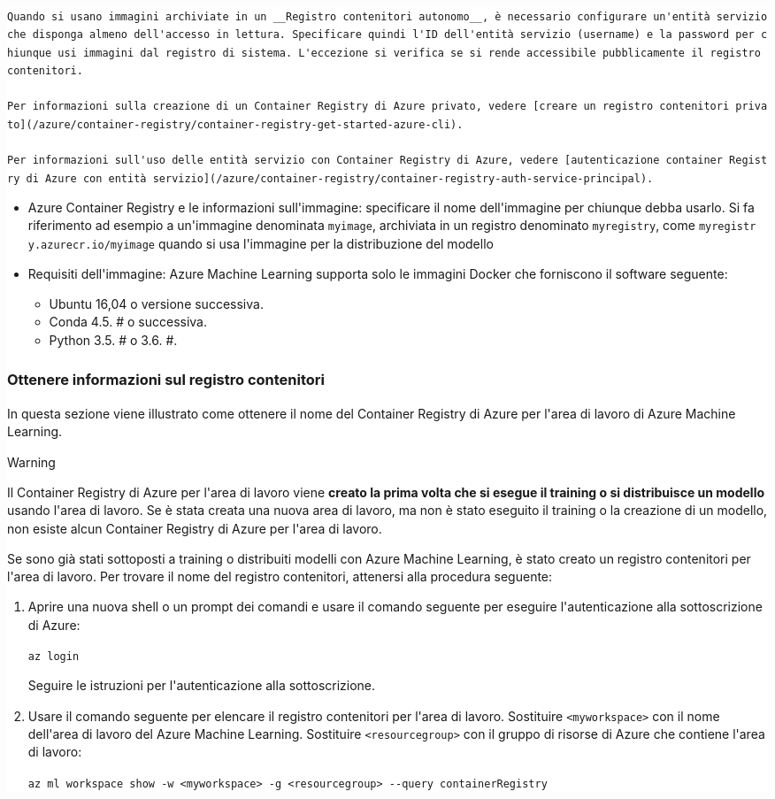     Quando si usano immagini archiviate in un __Registro contenitori autonomo__, è necessario configurare un'entità servizio che disponga almeno dell'accesso in lettura. Specificare quindi l'ID dell'entità servizio (username) e la password per chiunque usi immagini dal registro di sistema. L'eccezione si verifica se si rende accessibile pubblicamente il registro contenitori.

    Per informazioni sulla creazione di un Container Registry di Azure privato, vedere [creare un registro contenitori privato](/azure/container-registry/container-registry-get-started-azure-cli).

    Per informazioni sull'uso delle entità servizio con Container Registry di Azure, vedere [autenticazione container Registry di Azure con entità servizio](/azure/container-registry/container-registry-auth-service-principal).

* Azure Container Registry e le informazioni sull'immagine: specificare il nome dell'immagine per chiunque debba usarlo. Si fa riferimento ad esempio a un'immagine denominata `myimage`, archiviata in un registro denominato `myregistry`, come `myregistry.azurecr.io/myimage` quando si usa l'immagine per la distribuzione del modello

* Requisiti dell'immagine: Azure Machine Learning supporta solo le immagini Docker che forniscono il software seguente:

    * Ubuntu 16,04 o versione successiva.
    * Conda 4.5. # o successiva.
    * Python 3.5. # o 3.6. #.

<a id="getname"></a>

### <a name="get-container-registry-information"></a>Ottenere informazioni sul registro contenitori

In questa sezione viene illustrato come ottenere il nome del Container Registry di Azure per l'area di lavoro di Azure Machine Learning.

> [!WARNING]
> Il Container Registry di Azure per l'area di lavoro viene __creato la prima volta che si esegue il training o si distribuisce un modello__ usando l'area di lavoro. Se è stata creata una nuova area di lavoro, ma non è stato eseguito il training o la creazione di un modello, non esiste alcun Container Registry di Azure per l'area di lavoro.

Se sono già stati sottoposti a training o distribuiti modelli con Azure Machine Learning, è stato creato un registro contenitori per l'area di lavoro. Per trovare il nome del registro contenitori, attenersi alla procedura seguente:

1. Aprire una nuova shell o un prompt dei comandi e usare il comando seguente per eseguire l'autenticazione alla sottoscrizione di Azure:

    ```azurecli-interactive
    az login
    ```

    Seguire le istruzioni per l'autenticazione alla sottoscrizione.

2. Usare il comando seguente per elencare il registro contenitori per l'area di lavoro. Sostituire `<myworkspace>` con il nome dell'area di lavoro del Azure Machine Learning. Sostituire `<resourcegroup>` con il gruppo di risorse di Azure che contiene l'area di lavoro:

    ```azurecli-interactive
    az ml workspace show -w <myworkspace> -g <resourcegroup> --query containerRegistry
    ```

